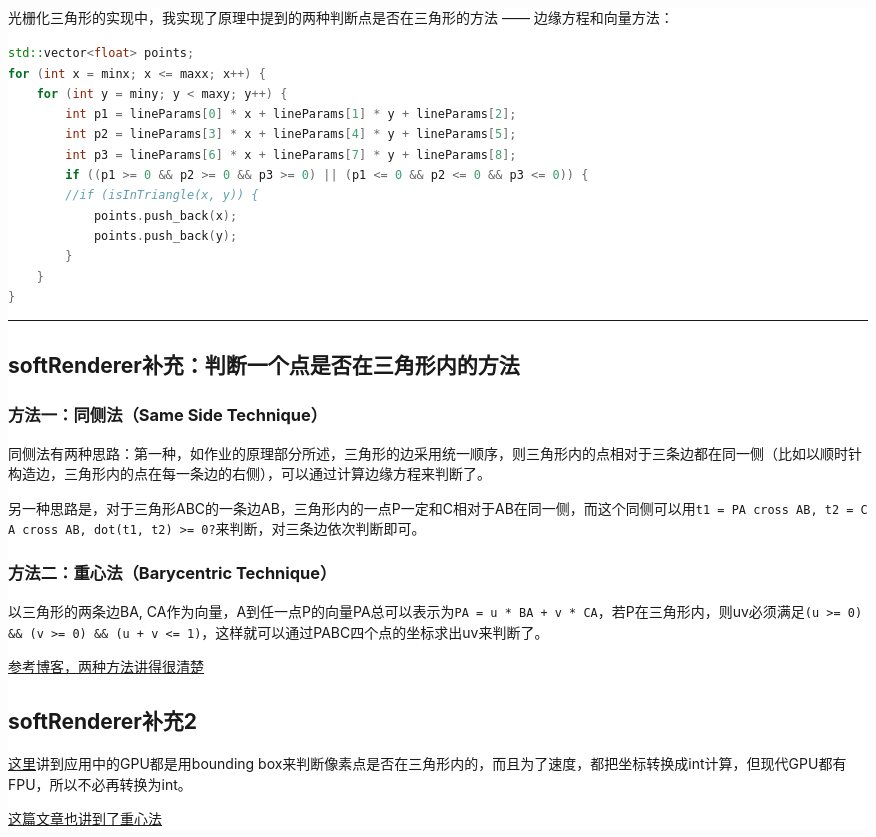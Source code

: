 光栅化三角形的实现中，我实现了原理中提到的两种判断点是否在三角形的方法 —— 边缘方程和向量方法：

```cpp
std::vector<float> points;
for (int x = minx; x <= maxx; x++) {
	for (int y = miny; y < maxy; y++) {
		int p1 = lineParams[0] * x + lineParams[1] * y + lineParams[2];
		int p2 = lineParams[3] * x + lineParams[4] * y + lineParams[5];
		int p3 = lineParams[6] * x + lineParams[7] * y + lineParams[8];
		if ((p1 >= 0 && p2 >= 0 && p3 >= 0) || (p1 <= 0 && p2 <= 0 && p3 <= 0)) {
		//if (isInTriangle(x, y)) {
			points.push_back(x);
			points.push_back(y);
		}
	}
}
```

---

## softRenderer补充：判断一个点是否在三角形内的方法

### 方法一：同侧法（Same Side Technique）

同侧法有两种思路：第一种，如作业的原理部分所述，三角形的边采用统一顺序，则三角形内的点相对于三条边都在同一侧（比如以顺时针构造边，三角形内的点在每一条边的右侧），可以通过计算边缘方程来判断了。

另一种思路是，对于三角形ABC的一条边AB，三角形内的一点P一定和C相对于AB在同一侧，而这个同侧可以用`t1 = PA cross AB, t2 = CA cross AB, dot(t1, t2) >= 0?`来判断，对三条边依次判断即可。

### 方法二：重心法（Barycentric Technique）

以三角形的两条边BA, CA作为向量，A到任一点P的向量PA总可以表示为`PA = u * BA + v * CA`，若P在三角形内，则uv必须满足`(u >= 0) && (v >= 0) && (u + v <= 1)`，这样就可以通过PABC四个点的坐标求出uv来判断了。

[参考博客，两种方法讲得很清楚](http://blackpawn.com/texts/pointinpoly/default.html)

## softRenderer补充2

[这里](https://www.scratchapixel.com/lessons/3d-basic-rendering/rasterization-practical-implementation)讲到应用中的GPU都是用bounding box来判断像素点是否在三角形内的，而且为了速度，都把坐标转换成int计算，但现代GPU都有FPU，所以不必再转换为int。

[这篇文章也讲到了重心法](https://www.scratchapixel.com/lessons/3d-basic-rendering/rasterization-practical-implementation/rasterization-stage)
